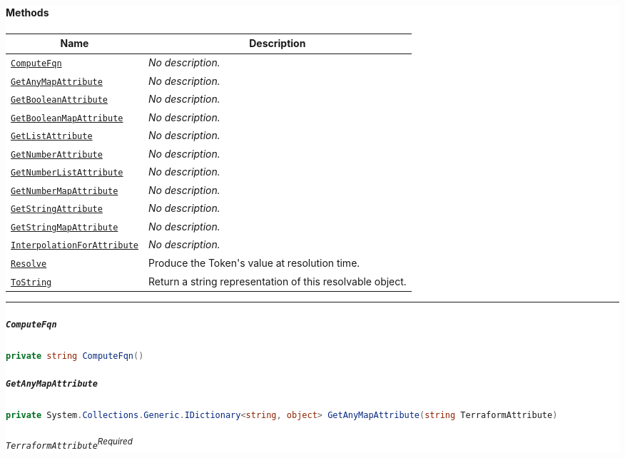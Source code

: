 
#### Methods <a name="Methods" id="Methods"></a>

| **Name** | **Description** |
| --- | --- |
| <code><a href="#rhizo-co-terraform-provider-oci.dataOciDatabaseExadbVmClusterUpdates.DataOciDatabaseExadbVmClusterUpdatesExadbVmClusterUpdatesOutputReference.computeFqn">ComputeFqn</a></code> | *No description.* |
| <code><a href="#rhizo-co-terraform-provider-oci.dataOciDatabaseExadbVmClusterUpdates.DataOciDatabaseExadbVmClusterUpdatesExadbVmClusterUpdatesOutputReference.getAnyMapAttribute">GetAnyMapAttribute</a></code> | *No description.* |
| <code><a href="#rhizo-co-terraform-provider-oci.dataOciDatabaseExadbVmClusterUpdates.DataOciDatabaseExadbVmClusterUpdatesExadbVmClusterUpdatesOutputReference.getBooleanAttribute">GetBooleanAttribute</a></code> | *No description.* |
| <code><a href="#rhizo-co-terraform-provider-oci.dataOciDatabaseExadbVmClusterUpdates.DataOciDatabaseExadbVmClusterUpdatesExadbVmClusterUpdatesOutputReference.getBooleanMapAttribute">GetBooleanMapAttribute</a></code> | *No description.* |
| <code><a href="#rhizo-co-terraform-provider-oci.dataOciDatabaseExadbVmClusterUpdates.DataOciDatabaseExadbVmClusterUpdatesExadbVmClusterUpdatesOutputReference.getListAttribute">GetListAttribute</a></code> | *No description.* |
| <code><a href="#rhizo-co-terraform-provider-oci.dataOciDatabaseExadbVmClusterUpdates.DataOciDatabaseExadbVmClusterUpdatesExadbVmClusterUpdatesOutputReference.getNumberAttribute">GetNumberAttribute</a></code> | *No description.* |
| <code><a href="#rhizo-co-terraform-provider-oci.dataOciDatabaseExadbVmClusterUpdates.DataOciDatabaseExadbVmClusterUpdatesExadbVmClusterUpdatesOutputReference.getNumberListAttribute">GetNumberListAttribute</a></code> | *No description.* |
| <code><a href="#rhizo-co-terraform-provider-oci.dataOciDatabaseExadbVmClusterUpdates.DataOciDatabaseExadbVmClusterUpdatesExadbVmClusterUpdatesOutputReference.getNumberMapAttribute">GetNumberMapAttribute</a></code> | *No description.* |
| <code><a href="#rhizo-co-terraform-provider-oci.dataOciDatabaseExadbVmClusterUpdates.DataOciDatabaseExadbVmClusterUpdatesExadbVmClusterUpdatesOutputReference.getStringAttribute">GetStringAttribute</a></code> | *No description.* |
| <code><a href="#rhizo-co-terraform-provider-oci.dataOciDatabaseExadbVmClusterUpdates.DataOciDatabaseExadbVmClusterUpdatesExadbVmClusterUpdatesOutputReference.getStringMapAttribute">GetStringMapAttribute</a></code> | *No description.* |
| <code><a href="#rhizo-co-terraform-provider-oci.dataOciDatabaseExadbVmClusterUpdates.DataOciDatabaseExadbVmClusterUpdatesExadbVmClusterUpdatesOutputReference.interpolationForAttribute">InterpolationForAttribute</a></code> | *No description.* |
| <code><a href="#rhizo-co-terraform-provider-oci.dataOciDatabaseExadbVmClusterUpdates.DataOciDatabaseExadbVmClusterUpdatesExadbVmClusterUpdatesOutputReference.resolve">Resolve</a></code> | Produce the Token's value at resolution time. |
| <code><a href="#rhizo-co-terraform-provider-oci.dataOciDatabaseExadbVmClusterUpdates.DataOciDatabaseExadbVmClusterUpdatesExadbVmClusterUpdatesOutputReference.toString">ToString</a></code> | Return a string representation of this resolvable object. |

---

##### `ComputeFqn` <a name="ComputeFqn" id="rhizo-co-terraform-provider-oci.dataOciDatabaseExadbVmClusterUpdates.DataOciDatabaseExadbVmClusterUpdatesExadbVmClusterUpdatesOutputReference.computeFqn"></a>

```csharp
private string ComputeFqn()
```

##### `GetAnyMapAttribute` <a name="GetAnyMapAttribute" id="rhizo-co-terraform-provider-oci.dataOciDatabaseExadbVmClusterUpdates.DataOciDatabaseExadbVmClusterUpdatesExadbVmClusterUpdatesOutputReference.getAnyMapAttribute"></a>

```csharp
private System.Collections.Generic.IDictionary<string, object> GetAnyMapAttribute(string TerraformAttribute)
```

###### `TerraformAttribute`<sup>Required</sup> <a name="TerraformAttribute" id="rhizo-co-terraform-provider-oci.dataOciDatabaseExadbVmClusterUpdates.DataOciDatabaseExadbVmClusterUpdatesExadbVmClusterUpdatesOutputReference.getAnyMapAttribute.parameter.terraformAttribute"></a>
